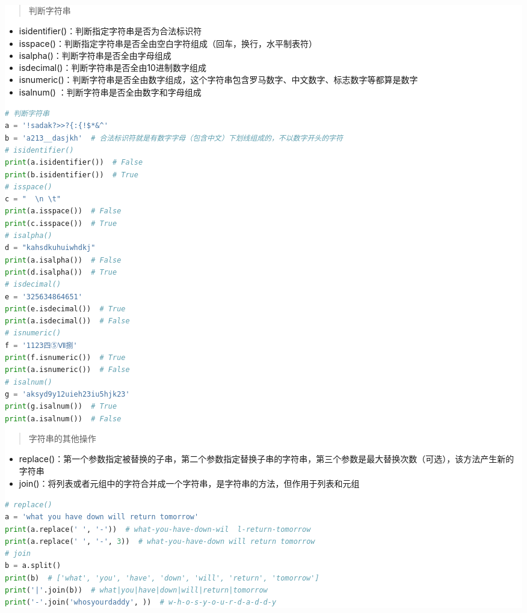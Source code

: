 > 判断字符串

- isidentifier()：判断指定字符串是否为合法标识符
- isspace()：判断指定字符串是否全由空白字符组成（回车，换行，水平制表符）
- isalpha()：判断字符串是否全由字母组成
- isdecimal()：判断字符串是否全由10进制数字组成
- isnumeric()：判断字符串是否全由数字组成，这个字符串包含罗马数字、中文数字、标志数字等都算是数字
- isalnum() ：判断字符串是否全由数字和字母组成

```python
# 判断字符串
a = '!sadak?>>?{:{!$*&^'
b = 'a213__dasjkh'  # 合法标识符就是有数字字母（包含中文）下划线组成的，不以数字开头的字符
# isidentifier()
print(a.isidentifier())  # False
print(b.isidentifier())  # True
# isspace()
c = "  \n \t"
print(a.isspace())  # False
print(c.isspace())  # True
# isalpha()
d = "kahsdkuhuiwhdkj"
print(a.isalpha())  # False
print(d.isalpha())  # True
# isdecimal()
e = '325634864651'
print(e.isdecimal())  # True
print(a.isdecimal())  # False
# isnumeric()
f = '1123四⑤Ⅶ捌'
print(f.isnumeric())  # True
print(a.isnumeric())  # False
# isalnum()
g = 'aksyd9y12uieh23iu5hjk23'
print(g.isalnum())  # True
print(a.isalnum())  # False
```

> 字符串的其他操作

- replace()：第一个参数指定被替换的子串，第二个参数指定替换子串的字符串，第三个参数是最大替换次数（可选），该方法产生新的字符串
- join()：将列表或者元组中的字符合并成一个字符串，是字符串的方法，但作用于列表和元组

```python
# replace()
a = 'what you have down will return tomorrow'
print(a.replace(' ', '-'))  # what-you-have-down-wil  l-return-tomorrow
print(a.replace(' ', '-', 3))  # what-you-have-down will return tomorrow
# join
b = a.split()
print(b)  # ['what', 'you', 'have', 'down', 'will', 'return', 'tomorrow']
print('|'.join(b))  # what|you|have|down|will|return|tomorrow
print('-'.join('whosyourdaddy', ))  # w-h-o-s-y-o-u-r-d-a-d-d-y
```
